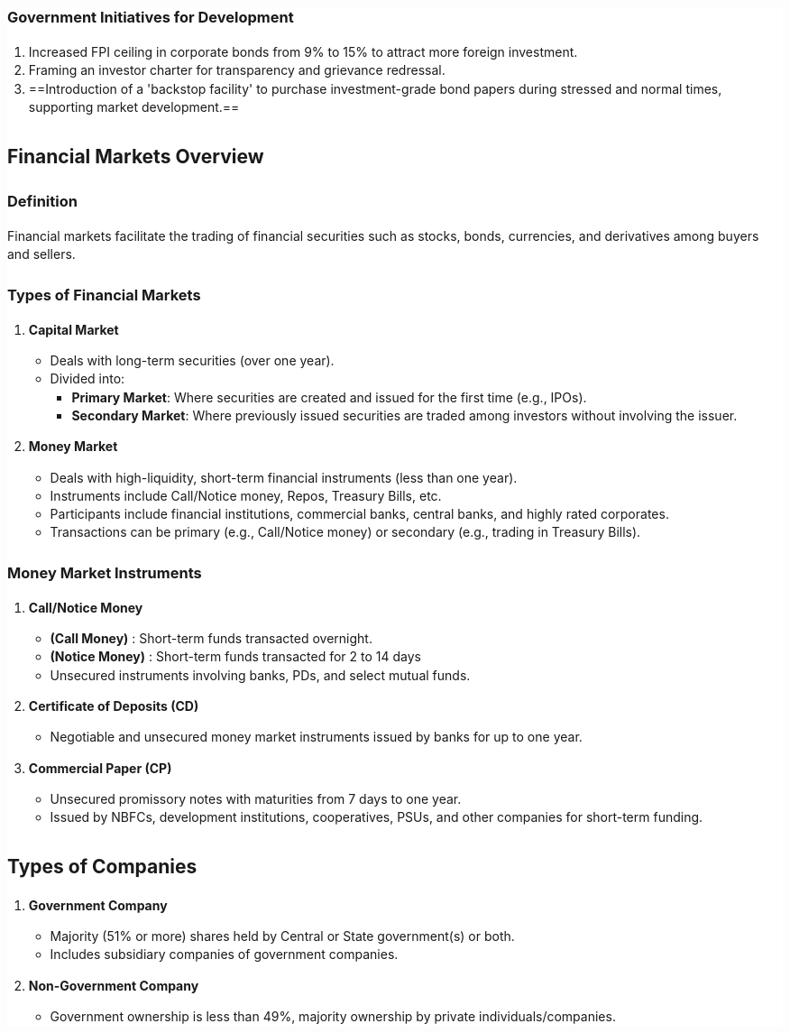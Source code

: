 ### Government Initiatives for Development

1. Increased FPI ceiling in corporate bonds from 9% to 15% to attract more foreign investment.
2. Framing an investor charter for transparency and grievance redressal.
3. ==Introduction of a 'backstop facility' to purchase investment-grade bond papers during stressed and normal times, supporting market development.==

## Financial Markets Overview

### Definition
Financial markets facilitate the trading of financial securities such as stocks, bonds, currencies, and derivatives among buyers and sellers.

### Types of Financial Markets

1. **Capital Market**
   - Deals with long-term securities (over one year).
   - Divided into:
     - **Primary Market**: Where securities are created and issued for the first time (e.g., IPOs).
     - **Secondary Market**: Where previously issued securities are traded among investors without involving the issuer.

2. **Money Market**
   - Deals with high-liquidity, short-term financial instruments (less than one year).
   - Instruments include Call/Notice money, Repos, Treasury Bills, etc.
   - Participants include financial institutions, commercial banks, central banks, and highly rated corporates.
   - Transactions can be primary (e.g., Call/Notice money) or secondary (e.g., trading in Treasury Bills).

### Money Market Instruments

1. **Call/Notice Money**
   - **(Call Money)** : Short-term funds transacted overnight.
   - **(Notice Money)** : Short-term funds transacted for 2 to 14 days
   - Unsecured instruments involving banks, PDs, and select mutual funds.

2. **Certificate of Deposits (CD)**
   - Negotiable and unsecured money market instruments issued by banks for up to one year.

3. **Commercial Paper (CP)**
   - Unsecured promissory notes with maturities from 7 days to one year.
   - Issued by NBFCs, development institutions, cooperatives, PSUs, and other companies for short-term funding.

## Types of Companies

1. **Government Company**
   - Majority (51% or more) shares held by Central or State government(s) or both.
   - Includes subsidiary companies of government companies.

2. **Non-Government Company**
   - Government ownership is less than 49%, majority ownership by private individuals/companies.
